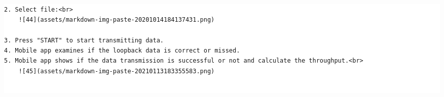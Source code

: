 
    2. Select file:<br>
        ![44](assets/markdown-img-paste-20201014184137431.png)

    3. Press "START" to start transmitting data.
    4. Mobile app examines if the loopback data is correct or missed.
    5. Mobile app shows if the data transmission is successful or not and calculate the throughput.<br>
        ![45](assets/markdown-img-paste-20210113183355583.png)
<br>
